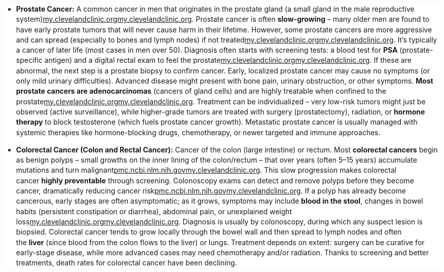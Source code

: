 - **Prostate Cancer:** A common cancer in men that originates in the prostate gland (a small gland in the male reproductive system)[my.clevelandclinic.org](https://my.clevelandclinic.org/health/diseases/8634-prostate-cancer#:~:text=Prostate%20Cancer)[my.clevelandclinic.org](https://my.clevelandclinic.org/health/diseases/8634-prostate-cancer#:~:text=Prostate%20cancer%20is%20cancer%20that,healthy%20for%20conception%20and%20pregnancy). Prostate cancer is often **slow-growing** – many older men are found to have early prostate tumors that will never cause harm in their lifetime. However, some prostate cancers are more aggressive and can spread (especially to bones and lymph nodes) if not treated[my.clevelandclinic.org](https://my.clevelandclinic.org/health/diseases/8634-prostate-cancer#:~:text=Prostate%20Cancer)[my.clevelandclinic.org](https://my.clevelandclinic.org/health/diseases/8634-prostate-cancer#:~:text=Cancer%20staging%20allows%20your%20provider,brain%2C%20lungs%20and%20other%20organs). It’s typically a cancer of later life (most cases in men over 50). Diagnosis often starts with screening tests: a blood test for **PSA** (prostate-specific antigen) and a digital rectal exam to feel the prostate[my.clevelandclinic.org](https://my.clevelandclinic.org/health/diseases/8634-prostate-cancer#:~:text=,Imaging)[my.clevelandclinic.org](https://my.clevelandclinic.org/health/diseases/8634-prostate-cancer#:~:text=cancer.%20%2A%20Prostate,healthcare%20provider%20removes%20a%20tissue). If these are abnormal, the next step is a prostate biopsy to confirm cancer. Early, localized prostate cancer may cause no symptoms (or only mild urinary difficulties). Advanced disease might present with bone pain, urinary obstruction, or other symptoms. **Most prostate cancers are adenocarcinomas** (cancers of gland cells) and are highly treatable when confined to the prostate[my.clevelandclinic.org](https://my.clevelandclinic.org/health/diseases/8634-prostate-cancer#:~:text=Prostate%20cancer%20is%20a%20serious,from%20prostate%20cancer%20each%20year)[my.clevelandclinic.org](https://my.clevelandclinic.org/health/diseases/8634-prostate-cancer#:~:text=). Treatment can be individualized – very low-risk tumors might just be observed (active surveillance), while higher-grade tumors are treated with surgery (prostatectomy), radiation, or **hormone therapy** to block testosterone (which fuels prostate cancer growth). Metastatic prostate cancer is usually managed with systemic therapies like hormone-blocking drugs, chemotherapy, or newer targeted and immune approaches.
    
- **Colorectal Cancer (Colon and Rectal Cancer):** Cancer of the colon (large intestine) or rectum. Most **colorectal cancers** begin as benign polyps – small growths on the inner lining of the colon/rectum – that over years (often 5–15 years) accumulate mutations and turn malignant[pmc.ncbi.nlm.nih.gov](https://pmc.ncbi.nlm.nih.gov/articles/PMC6878826/#:~:text=Colorectal%20cancer%20begins%20as%20a,cancer%20risk%20include%20average%20risk)[my.clevelandclinic.org](https://my.clevelandclinic.org/health/diseases/14501-colorectal-colon-cancer#:~:text=mutate%20or%20change%2C%20they%20may,create%20a%20colon%20polyp). This slow progression makes colorectal cancer **highly preventable** through screening. Colonoscopy exams can detect and remove polyps before they become cancer, dramatically reducing cancer risk[pmc.ncbi.nlm.nih.gov](https://pmc.ncbi.nlm.nih.gov/articles/PMC6878826/#:~:text=Colorectal%20cancer%20begins%20as%20a,cancer%20risk%20include%20average%20risk)[my.clevelandclinic.org](https://my.clevelandclinic.org/health/diseases/14501-colorectal-colon-cancer#:~:text=Colon%20cancer%20develops%20from%20certain,are%20dying%20from%20colon%20cancer). If a polyp has already become cancerous, early stages are often asymptomatic; as it grows, symptoms may include **blood in the stool**, changes in bowel habits (persistent constipation or diarrhea), abdominal pain, or unexplained weight loss[my.clevelandclinic.org](https://my.clevelandclinic.org/health/diseases/14501-colorectal-colon-cancer#:~:text=,after%20going%20to%20the%20bathroom)[my.clevelandclinic.org](https://my.clevelandclinic.org/health/diseases/14501-colorectal-colon-cancer#:~:text=,and%2For%20diarrhea%2C%20or%20if%20you). Diagnosis is usually by colonoscopy, during which any suspect lesion is biopsied. Colorectal cancer tends to grow locally through the bowel wall and then spread to lymph nodes and often the **liver** (since blood from the colon flows to the liver) or lungs. Treatment depends on extent: surgery can be curative for early-stage disease, while more advanced cases may need chemotherapy and/or radiation. Thanks to screening and better treatments, death rates for colorectal cancer have been declining.
    